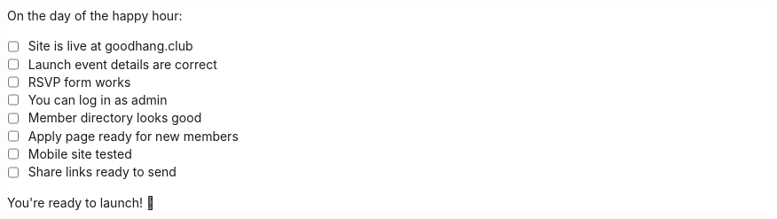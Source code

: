 On the day of the happy hour:

- [ ] Site is live at goodhang.club
- [ ] Launch event details are correct
- [ ] RSVP form works
- [ ] You can log in as admin
- [ ] Member directory looks good
- [ ] Apply page ready for new members
- [ ] Mobile site tested
- [ ] Share links ready to send

You're ready to launch! 🚀
